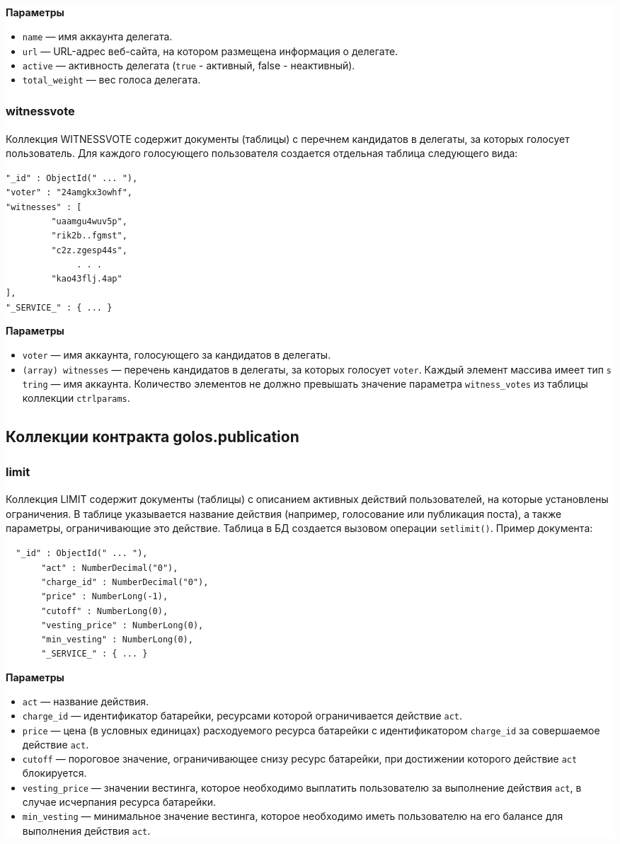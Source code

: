 **Параметры**   
* `name` — имя аккаунта делегата.  
* `url` — URL-адрес веб-сайта, на котором размещена информация о делегате.  
* `active` — активность делегата (`true` - активный, false - неактивный).  
* `total_weight` — вес голоса делегата.


### witnessvote

Коллекция WITNESSVOTE содержит документы (таблицы) с перечнем кандидатов в делегаты, за которых голосует пользователь. Для каждого голосующего пользователя создается отдельная таблица следующего вида:
```
"_id" : ObjectId(" ... "),
"voter" : "24amgkx3owhf",
"witnesses" : [
         "uaamgu4wuv5p",
         "rik2b..fgmst",
         "c2z.zgesp44s",
              . . .
         "kao43flj.4ap"
],
"_SERVICE_" : { ... }
```
**Параметры**   
* `voter` — имя аккаунта, голосующего за кандидатов в делегаты.  
* `(array) witnesses` — перечень кандидатов в делегаты, за которых голосует `voter`. Каждый элемент массива имеет тип `string` — имя аккаунта. Количество элементов не должно превышать значение параметра `witness_votes` из таблицы коллекции `ctrlparams`. 

## Коллекции контракта golos.publication

### limit

Коллекция LIMIT содержит документы (таблицы) с описанием активных действий пользователей, на которые установлены ограничения. В таблице указывается название действия (например, голосование или публикация поста), а также параметры, ограничивающие это действие. Таблица в БД создается  вызовом операции `setlimit()`. Пример документа: 
```
  "_id" : ObjectId(" ... "),
       "act" : NumberDecimal("0"),
       "charge_id" : NumberDecimal("0"),
       "price" : NumberLong(-1),
       "cutoff" : NumberLong(0),
       "vesting_price" : NumberLong(0),
       "min_vesting" : NumberLong(0),
       "_SERVICE_" : { ... }
```

**Параметры**  
* `act` — название действия.  
* `charge_id` — идентификатор батарейки, ресурсами которой ограничивается действие `act`.  
* `price` —  цена (в условных единицах) расходуемого ресурса батарейки с идентификатором `charge_id` за совершаемое действие `act`.  
* `cutoff` — пороговое значение, ограничивающее снизу ресурс батарейки, при достижении которого действие `act` блокируется.  
* `vesting_price` — значении вестинга, которое необходимо выплатить пользователю за выполнение действия `act`, в случае исчерпания ресурса батарейки.  
* `min_vesting` — минимальное значение вестинга, которое необходимо иметь пользователю на его балансе для выполнения действия `act`.  
